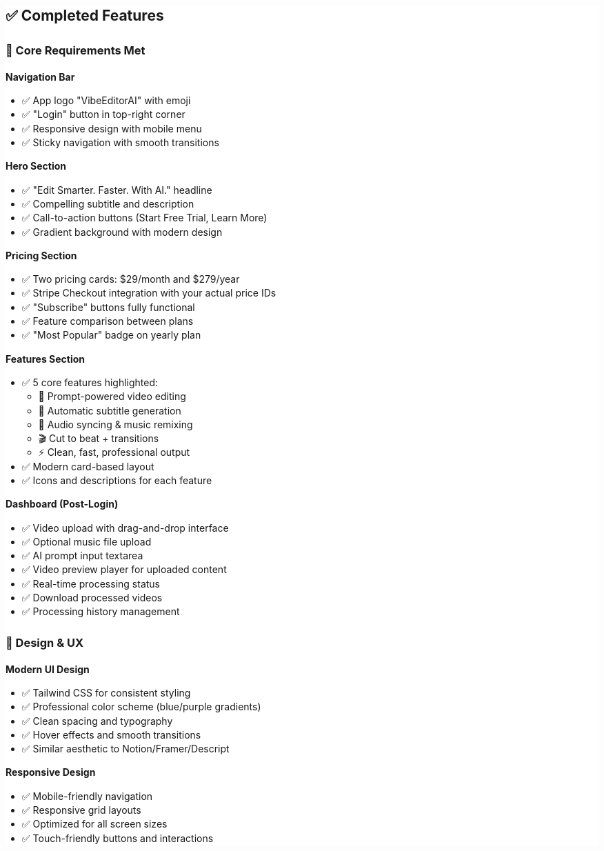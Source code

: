 ## ✅ Completed Features

### 🎯 Core Requirements Met

**Navigation Bar**
- ✅ App logo "VibeEditorAI" with emoji
- ✅ "Login" button in top-right corner
- ✅ Responsive design with mobile menu
- ✅ Sticky navigation with smooth transitions

**Hero Section**
- ✅ "Edit Smarter. Faster. With AI." headline
- ✅ Compelling subtitle and description
- ✅ Call-to-action buttons (Start Free Trial, Learn More)
- ✅ Gradient background with modern design

**Pricing Section**
- ✅ Two pricing cards: $29/month and $279/year
- ✅ Stripe Checkout integration with your actual price IDs
- ✅ "Subscribe" buttons fully functional
- ✅ Feature comparison between plans
- ✅ "Most Popular" badge on yearly plan

**Features Section**
- ✅ 5 core features highlighted:
  - 🤖 Prompt-powered video editing
  - 📝 Automatic subtitle generation
  - 🎵 Audio syncing & music remixing
  - 🎬 Cut to beat + transitions
  - ⚡ Clean, fast, professional output
- ✅ Modern card-based layout
- ✅ Icons and descriptions for each feature

**Dashboard (Post-Login)**
- ✅ Video upload with drag-and-drop interface
- ✅ Optional music file upload
- ✅ AI prompt input textarea
- ✅ Video preview player for uploaded content
- ✅ Real-time processing status
- ✅ Download processed videos
- ✅ Processing history management

### 🎨 Design & UX

**Modern UI Design**
- ✅ Tailwind CSS for consistent styling
- ✅ Professional color scheme (blue/purple gradients)
- ✅ Clean spacing and typography
- ✅ Hover effects and smooth transitions
- ✅ Similar aesthetic to Notion/Framer/Descript

**Responsive Design**
- ✅ Mobile-friendly navigation
- ✅ Responsive grid layouts
- ✅ Optimized for all screen sizes
- ✅ Touch-friendly buttons and interactions
